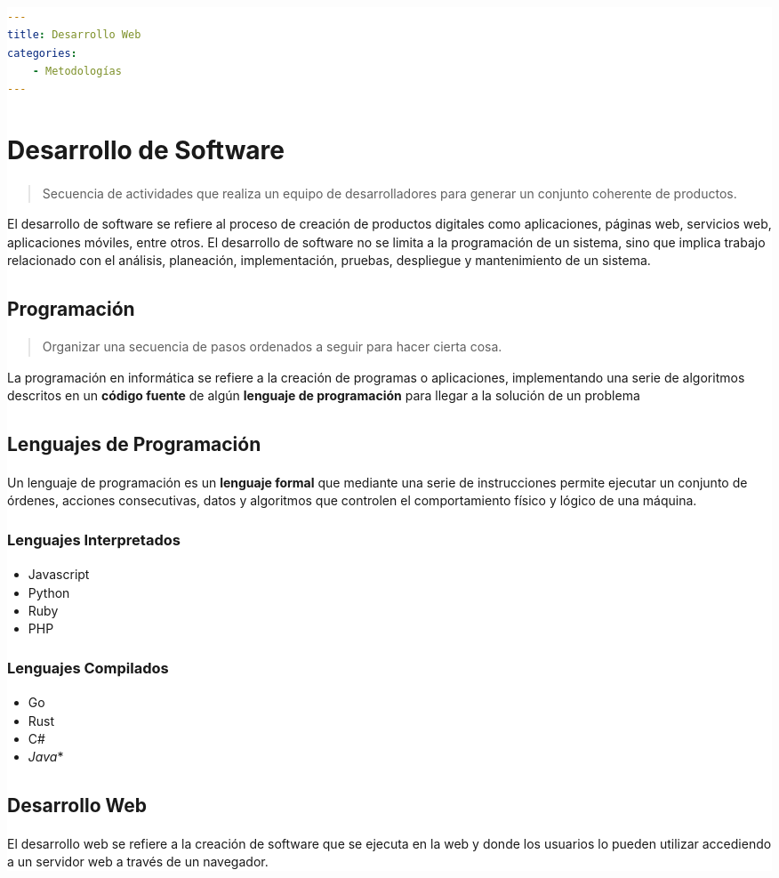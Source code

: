 ```yaml
---
title: Desarrollo Web
categories:
    - Metodologías
---
```


# Desarrollo de Software

> Secuencia de actividades que realiza un equipo de desarrolladores para generar un conjunto coherente de productos.

El desarrollo de software se refiere al proceso de creación de productos digitales como aplicaciones, páginas web, servicios web, aplicaciones móviles, entre otros. El desarrollo de software no se limita a la programación de un sistema, sino que implica trabajo relacionado con el análisis, planeación, implementación, pruebas, despliegue y mantenimiento de un sistema.



## Programación

> Organizar una secuencia de pasos ordenados a seguir para hacer cierta cosa.

La programación en informática se refiere a la creación de programas o aplicaciones, implementando una serie de algoritmos descritos en un **código fuente** de algún **lenguaje de programación** para llegar a la solución de un problema

## Lenguajes de Programación

Un lenguaje de programación es un **lenguaje formal** que mediante una serie de instrucciones permite ejecutar un conjunto de órdenes, acciones consecutivas, datos y algoritmos que controlen el comportamiento físico y lógico de una máquina.

### Lenguajes Interpretados

- Javascript
- Python
- Ruby
- PHP

### Lenguajes Compilados

- Go
- Rust
- C#
- *Java**

## Desarrollo Web

El desarrollo web se refiere a la creación de software que se ejecuta en la web y donde los usuarios lo pueden utilizar accediendo a un servidor web a través de un navegador.
